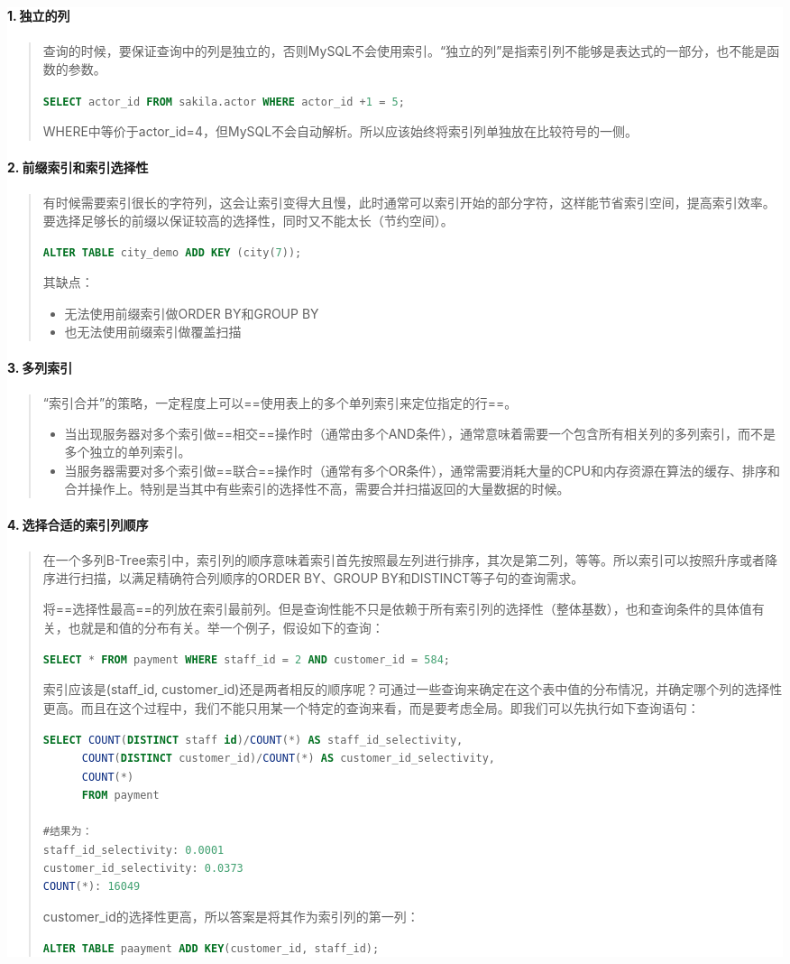 #### 1. 独立的列

>查询的时候，要保证查询中的列是独立的，否则MySQL不会使用索引。“独立的列”是指索引列不能够是表达式的一部分，也不能是函数的参数。
>
>```sql
>SELECT actor_id FROM sakila.actor WHERE actor_id +1 = 5;
>```
>
>WHERE中等价于actor_id=4，但MySQL不会自动解析。所以应该始终将索引列单独放在比较符号的一侧。

#### 2. 前缀索引和索引选择性

>有时候需要索引很长的字符列，这会让索引变得大且慢，此时通常可以索引开始的部分字符，这样能节省索引空间，提高索引效率。要选择足够长的前缀以保证较高的选择性，同时又不能太长（节约空间）。
>
>```sql
>ALTER TABLE city_demo ADD KEY (city(7));
>```
>
>其缺点：
>
>- 无法使用前缀索引做ORDER BY和GROUP BY
>- 也无法使用前缀索引做覆盖扫描

#### 3. 多列索引

>“索引合并”的策略，一定程度上可以==使用表上的多个单列索引来定位指定的行==。
>
>- 当出现服务器对多个索引做==相交==操作时（通常由多个AND条件），通常意味着需要一个包含所有相关列的多列索引，而不是多个独立的单列索引。
>- 当服务器需要对多个索引做==联合==操作时（通常有多个OR条件），通常需要消耗大量的CPU和内存资源在算法的缓存、排序和合并操作上。特别是当其中有些索引的选择性不高，需要合并扫描返回的大量数据的时候。

#### 4. 选择合适的索引列顺序

>在一个多列B-Tree索引中，索引列的顺序意味着索引首先按照最左列进行排序，其次是第二列，等等。所以索引可以按照升序或者降序进行扫描，以满足精确符合列顺序的ORDER BY、GROUP BY和DISTINCT等子句的查询需求。
>
>将==选择性最高==的列放在索引最前列。但是查询性能不只是依赖于所有索引列的选择性（整体基数），也和查询条件的具体值有关，也就是和值的分布有关。举一个例子，假设如下的查询：
>
>```sql
>SELECT * FROM payment WHERE staff_id = 2 AND customer_id = 584;
>```
>
>索引应该是(staff_id, customer_id)还是两者相反的顺序呢？可通过一些查询来确定在这个表中值的分布情况，并确定哪个列的选择性更高。而且在这个过程中，我们不能只用某一个特定的查询来看，而是要考虑全局。即我们可以先执行如下查询语句：
>
>```sql
>SELECT COUNT(DISTINCT staff id)/COUNT(*) AS staff_id_selectivity,
>		COUNT(DISTINCT customer_id)/COUNT(*) AS customer_id_selectivity,
>		COUNT(*)
>		FROM payment
>
>#结果为：
>staff_id_selectivity: 0.0001
>customer_id_selectivity: 0.0373
>COUNT(*): 16049
>```
>
>customer_id的选择性更高，所以答案是将其作为索引列的第一列：
>
>```sql
>ALTER TABLE paayment ADD KEY(customer_id, staff_id);
>```
